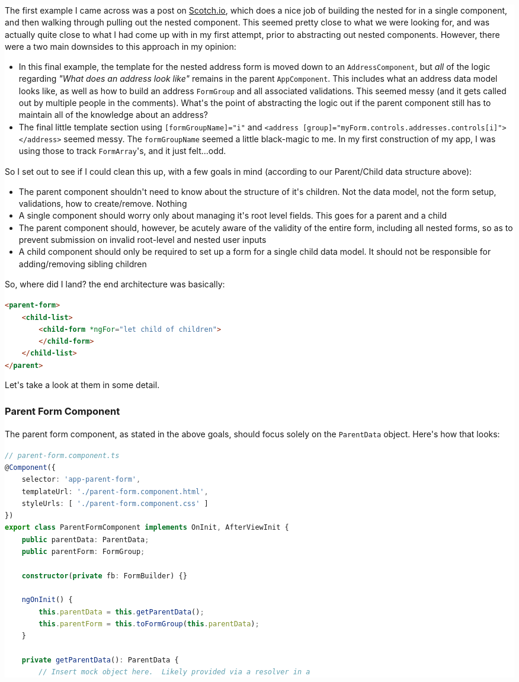 The first example I came across was a post on [Scotch.io][nested-forms-in-angular2], which does a nice job of building the nested for in a single component, and then walking through pulling out the nested component. This seemed pretty close to what we were looking for, and was actually quite close to what I had come up with in my first attempt, prior to abstracting out nested components. However, there were a two main downsides to this approach in my opinion:

-   In this final example, the template for the nested address form is moved down to an `AddressComponent`, but _all_ of the logic regarding _"What does an address look like"_ remains in the parent `AppComponent`. This includes what an address data model looks like, as well as how to build an address `FormGroup` and all associated validations. This seemed messy (and it gets called out by multiple people in the comments). What's the point of abstracting the logic out if the parent component still has to maintain all of the knowledge about an address?
-   The final little template section using `[formGroupName]="i"` and `<address [group]="myForm.controls.addresses.controls[i]"></address>` seemed messy. The `formGroupName` seemed a little black-magic to me. In my first construction of my app, I was using those to track `FormArray`'s, and it just felt...odd.

So I set out to see if I could clean this up, with a few goals in mind (according to our Parent/Child data structure above):

-   The parent component shouldn't need to know about the structure of it's children. Not the data model, not the form setup, validations, how to create/remove. Nothing
-   A single component should worry only about managing it's root level fields. This goes for a parent and a child
-   The parent component should, however, be acutely aware of the validity of the entire form, including all nested forms, so as to prevent submission on invalid root-level and nested user inputs
-   A child component should only be required to set up a form for a single child data model. It should not be responsible for adding/removing sibling children

So, where did I land? the end architecture was basically:

```html
<parent-form>
    <child-list>
        <child-form *ngFor="let child of children">
        </child-form>
    </child-list>
</parent>
```

Let's take a look at them in some detail.

### Parent Form Component

The parent form component, as stated in the above goals, should focus solely on the `ParentData` object. Here's how that looks:

```typescript
// parent-form.component.ts
@Component({
    selector: 'app-parent-form',
    templateUrl: './parent-form.component.html',
    styleUrls: [ './parent-form.component.css' ]
})
export class ParentFormComponent implements OnInit, AfterViewInit {
    public parentData: ParentData;
    public parentForm: FormGroup;

    constructor(private fb: FormBuilder) {}

    ngOnInit() {
        this.parentData = this.getParentData();
        this.parentForm = this.toFormGroup(this.parentData);
    }

    private getParentData(): ParentData {
        // Insert mock object here.  Likely provided via a resolver in a
```

[urbn]: http://www.urbn.com 'URBN'
[plnkr]: https://plnkr.co/edit/9Lqv7uXFMjhFDr932VG2?p=preview 'Plnkr'
[github]: https://github.com/brophdawg11/ng-playground/tree/master/src/app/nested-forms 'Nested Forms on GitHub'
[github.io]: https://brophdawg11.github.io/ng-playground/nested-form 'Nested Forms Demo'
[angular-formly]: http://angular-formly.com/ 'Angular Formly'
[template-vs-model]: http://blog.angular-university.io/introduction-to-angular-2-forms-template-driven-vs-model-driven/ 'Template Driven vs Model Driven or Reactive Forms'
[reactive-forms-in-angular]: https://blog.thoughtram.io/angular/2016/06/22/model-driven-forms-in-angular-2.html 'Reactive Forms in Angular'
[reactive-forms]: https://angular.io/docs/ts/latest/guide/reactive-forms.html 'Reactive Forms'
[dynamic-forms]: https://angular.io/docs/ts/latest/cookbook/dynamic-form.html 'Dynamic Forms'
[ng-upgrade]: https://angular.io/docs/ts/latest/guide/upgrade.html 'NgUpgrade'
[nested-forms-in-angular2]: https://scotch.io/tutorials/how-to-build-nested-model-driven-forms-in-angular-2 'Nested Forms in Angular2'
[continued]: https://www.brophy.org/post/nested-reactive-forms-in-angular2-continued/ 'Nested Reactive Forms in Angular2, Continued'